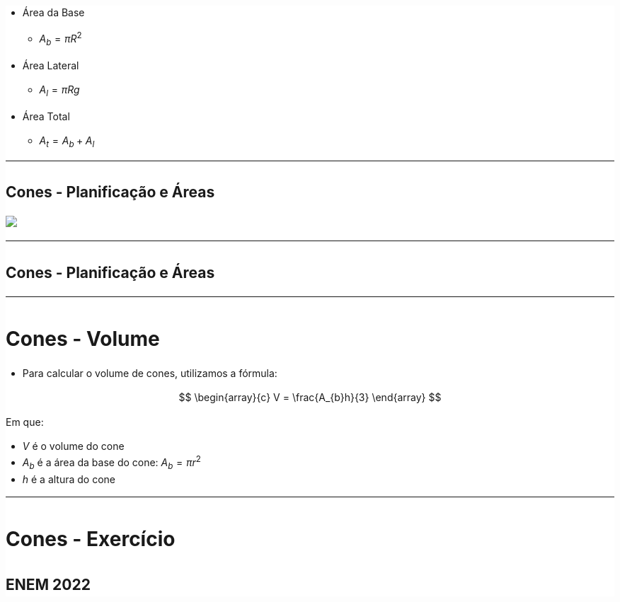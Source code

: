 <v-clicks>

- Área da Base

  - $A_{b} = \pi R^{2}$

- Área Lateral

  - $A_{l} = \pi R g$

- Área Total

  - $A_{t} = A_{b} + A_{l}$

</v-clicks>

---

## Cones - Planificação e Áreas

<img class="m-auto" src="/assets/cone-unwrap.gif" width="600" />


---

## Cones - Planificação e Áreas


---

<style>
  .katex { font-size: 2em; }
</style>


# Cones - Volume

- Para calcular o volume de cones, utilizamos a fórmula:

$$
\begin{array}{c}
V = \frac{A_{b}h}{3}
\end{array}
$$

Em que:

- $V$ é o volume do cone
- $A_{b}$ é a área da base do cone: $A_{b} = \pi r^{2}$
- $h$ é a altura do cone

---

# Cones - Exercício
## ENEM 2022
